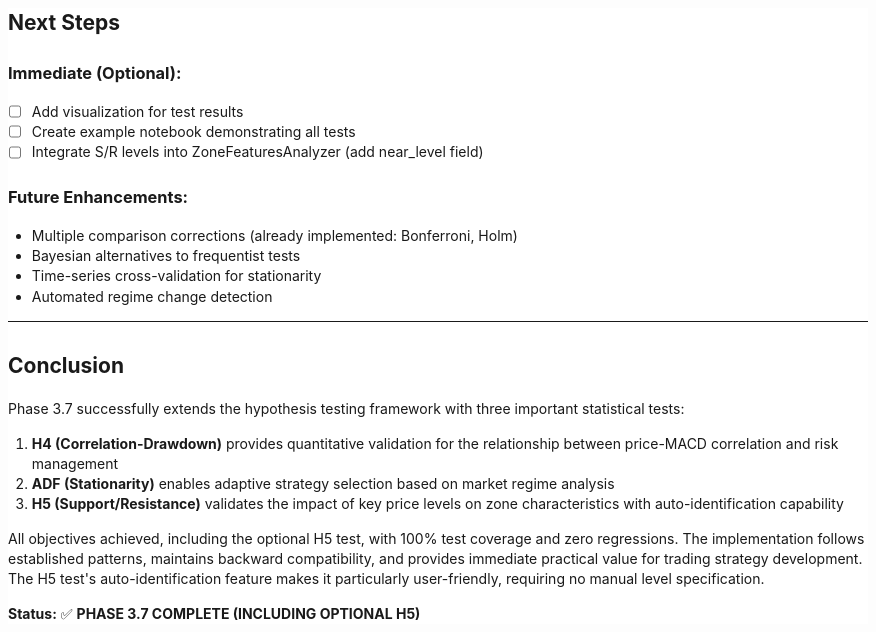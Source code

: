 
## Next Steps

### Immediate (Optional):
- [ ] Add visualization for test results
- [ ] Create example notebook demonstrating all tests
- [ ] Integrate S/R levels into ZoneFeaturesAnalyzer (add near_level field)

### Future Enhancements:
- Multiple comparison corrections (already implemented: Bonferroni, Holm)
- Bayesian alternatives to frequentist tests
- Time-series cross-validation for stationarity
- Automated regime change detection

---

## Conclusion

Phase 3.7 successfully extends the hypothesis testing framework with three important statistical tests:
1. **H4 (Correlation-Drawdown)** provides quantitative validation for the relationship between price-MACD correlation and risk management
2. **ADF (Stationarity)** enables adaptive strategy selection based on market regime analysis
3. **H5 (Support/Resistance)** validates the impact of key price levels on zone characteristics with auto-identification capability

All objectives achieved, including the optional H5 test, with 100% test coverage and zero regressions. The implementation follows established patterns, maintains backward compatibility, and provides immediate practical value for trading strategy development. The H5 test's auto-identification feature makes it particularly user-friendly, requiring no manual level specification.

**Status:** ✅ **PHASE 3.7 COMPLETE (INCLUDING OPTIONAL H5)**

